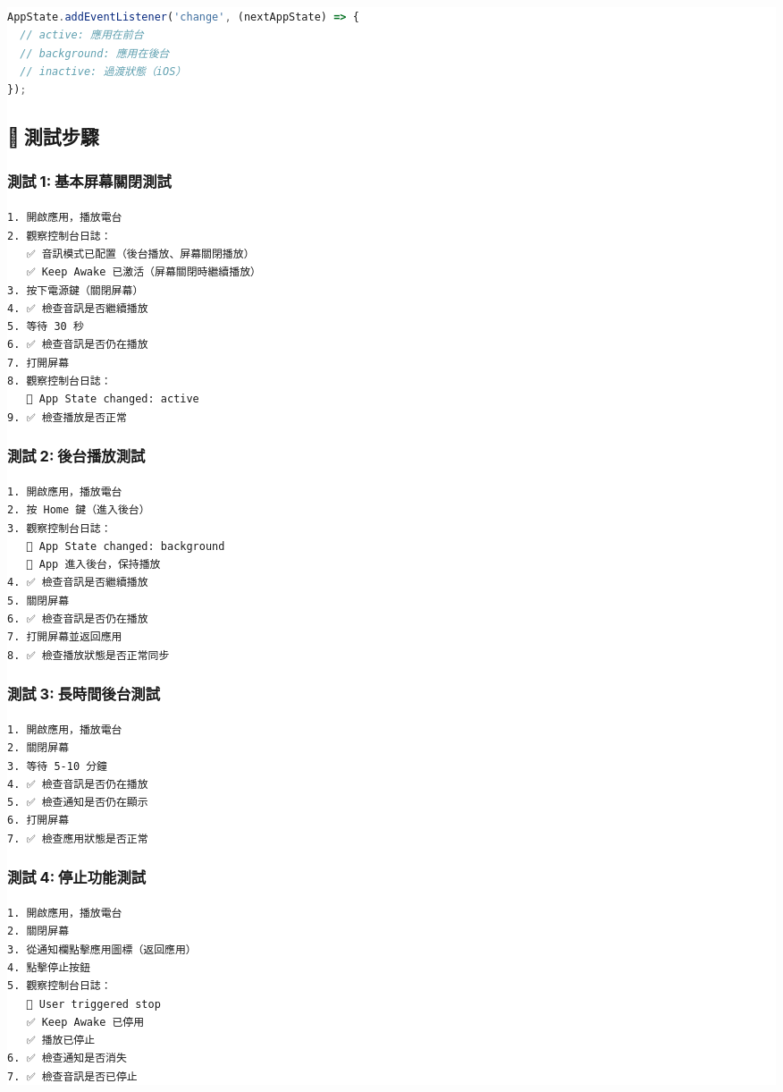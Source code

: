```typescript
AppState.addEventListener('change', (nextAppState) => {
  // active: 應用在前台
  // background: 應用在後台
  // inactive: 過渡狀態（iOS）
});
```

## 🧪 測試步驟

### 測試 1: 基本屏幕關閉測試
```
1. 開啟應用，播放電台
2. 觀察控制台日誌：
   ✅ 音訊模式已配置（後台播放、屏幕關閉播放）
   ✅ Keep Awake 已激活（屏幕關閉時繼續播放）
3. 按下電源鍵（關閉屏幕）
4. ✅ 檢查音訊是否繼續播放
5. 等待 30 秒
6. ✅ 檢查音訊是否仍在播放
7. 打開屏幕
8. 觀察控制台日誌：
   📱 App State changed: active
9. ✅ 檢查播放是否正常
```

### 測試 2: 後台播放測試
```
1. 開啟應用，播放電台
2. 按 Home 鍵（進入後台）
3. 觀察控制台日誌：
   📱 App State changed: background
   📱 App 進入後台，保持播放
4. ✅ 檢查音訊是否繼續播放
5. 關閉屏幕
6. ✅ 檢查音訊是否仍在播放
7. 打開屏幕並返回應用
8. ✅ 檢查播放狀態是否正常同步
```

### 測試 3: 長時間後台測試
```
1. 開啟應用，播放電台
2. 關閉屏幕
3. 等待 5-10 分鐘
4. ✅ 檢查音訊是否仍在播放
5. ✅ 檢查通知是否仍在顯示
6. 打開屏幕
7. ✅ 檢查應用狀態是否正常
```

### 測試 4: 停止功能測試
```
1. 開啟應用，播放電台
2. 關閉屏幕
3. 從通知欄點擊應用圖標（返回應用）
4. 點擊停止按鈕
5. 觀察控制台日誌：
   🛑 User triggered stop
   ✅ Keep Awake 已停用
   ✅ 播放已停止
6. ✅ 檢查通知是否消失
7. ✅ 檢查音訊是否已停止
```